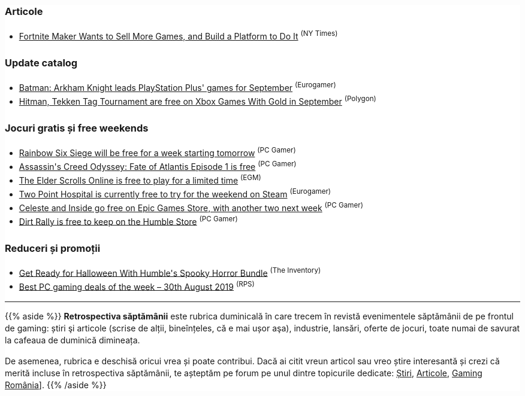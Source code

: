 ### Articole
* [Fortnite Maker Wants to Sell More Games, and Build a Platform to Do It](https://www.nytimes.com/2019/08/27/business/steam-epic-games-store.html) <sup>(NY Times)</sup>

### Update catalog
* [Batman: Arkham Knight leads PlayStation Plus' games for September](https://www.eurogamer.net/articles/2019-08-28-batman-arkham-knight-darksiders-3-are-playstation-plus-games-for-september) <sup>(Eurogamer)</sup>
* [Hitman, Tekken Tag Tournament are free on Xbox Games With Gold in September](https://www.polygon.com/2019/8/29/20839494/xbox-games-with-gold-free-games-september-2019) <sup>(Polygon)</sup>

### Jocuri gratis și free weekends
* [Rainbow Six Siege will be free for a week starting tomorrow](https://www.pcgamer.com/rainbow-six-siege-will-be-free-for-a-week-starting-tomorrow/) <sup>(PC Gamer)</sup>
* [Assassin's Creed Odyssey: Fate of Atlantis Episode 1 is free](https://www.pcgamer.com/assassins-creed-odyssey-fate-of-atlantis-episode-1-is-free/) <sup>(PC Gamer)</sup>
* [The Elder Scrolls Online is free to play for a limited time](https://egmnow.com/the-elder-scrolls-online-is-free-to-play-for-a-limited-time/) <sup>(EGM)</sup>
* [Two Point Hospital is currently free to try for the weekend on Steam](https://www.eurogamer.net/articles/2019-08-29-two-point-hospital-is-currently-free-to-try-on-steam) <sup>(Eurogamer)</sup>
* [Celeste and Inside go free on Epic Games Store, with another two next week](https://www.pcgamer.com/celeste-and-inside-go-free-on-epic-games-store-with-another-two-next-week/) <sup>(PC Gamer)</sup>
* [Dirt Rally is free to keep on the Humble Store](https://www.pcgamer.com/dirt-rally-is-free-to-keep-on-the-humble-store/) <sup>(PC Gamer)</sup>

### Reduceri și promoții
* [Get Ready for Halloween With Humble&#39;s Spooky Horror Bundle](https://kinjadeals.theinventory.com/get-ready-for-halloween-with-humbles-spooky-horror-bund-1837709989) <sup>(The Inventory)</sup>
* [Best PC gaming deals of the week &#8211; 30th August 2019](https://www.rockpapershotgun.com/2019/08/30/best-pc-gaming-deals-of-the-week-30th-august-2019/) <sup>(RPS)</sup>

---

{{% aside %}}
**Retrospectiva săptămânii** este rubrica duminicală în care trecem în revistă evenimentele săptămânii de pe frontul de gaming: știri şi articole (scrise de alții, bineînțeles, că e mai ușor aşa), industrie, lansări, oferte de jocuri, toate numai de savurat la cafeaua de duminică dimineața.

De asemenea, rubrica e deschisă oricui vrea și poate contribui. Dacă ai citit vreun articol sau vreo știre interesantă și crezi că merită incluse în retrospectiva săptămânii, te așteptăm pe forum pe unul dintre topicurile dedicate: [Știri](https://forum.candaparerevista.ro/viewtopic.php?f=4&t=46), [Articole](https://forum.candaparerevista.ro/viewtopic.php?f=4&t=206), [Gaming România](https://forum.candaparerevista.ro/viewtopic.php?f=4&t=1622)].
{{% /aside %}}
